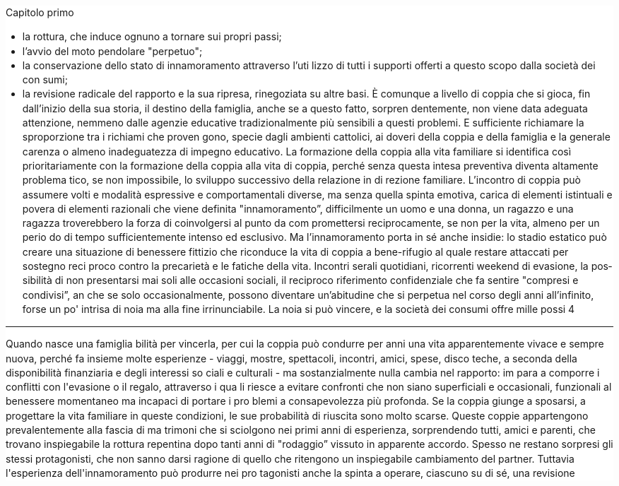 
Capitolo primo
- la rottura, che induce ognuno a tornare sui propri passi;
- l’avvio del moto pendolare "perpetuo";
- la conservazione dello stato di innamoramento attraverso l’uti­
lizzo di tutti i supporti offerti a questo scopo dalla società dei con­
sumi;
- la revisione radicale del rapporto e la sua ripresa, rinegoziata 
su altre basi.
È comunque a livello di coppia che si gioca, fin dall’inizio della 
sua storia, il destino della famiglia, anche se a questo fatto, sorpren­
dentemente, non viene data adeguata attenzione, nemmeno dalle 
agenzie educative tradizionalmente più sensibili a questi problemi. 
E sufficiente richiamare la sproporzione tra i richiami che proven­
gono, specie dagli ambienti cattolici, ai doveri della coppia e della 
famiglia e la generale carenza o almeno inadeguatezza di impegno 
educativo.
La formazione della coppia alla vita familiare si identifica così 
prioritariamente con la formazione della coppia alla vita di coppia, 
perché senza questa intesa preventiva diventa altamente problema­
tico, se non impossibile, lo sviluppo successivo della relazione in di­
rezione familiare.
L’incontro di coppia può assumere volti e modalità espressive e 
comportamentali diverse, ma senza quella spinta emotiva, carica di 
elementi istintuali e povera di elementi razionali che viene definita 
"innamoramento”, difficilmente un uomo e una donna, un ragazzo e 
una ragazza troverebbero la forza di coinvolgersi al punto da com­
promettersi reciprocamente, se non per la vita, almeno per un perio­
do di tempo sufficientemente intenso ed esclusivo.
Ma l’innamoramento porta in sé anche insidie: lo stadio estatico 
può creare una situazione di benessere fittizio che riconduce la vita 
di coppia a bene-rifugio al quale restare attaccati per sostegno reci­
proco contro la precarietà e le fatiche della vita.
Incontri serali quotidiani, ricorrenti weekend di evasione, la pos­
sibilità di non presentarsi mai soli alle occasioni sociali, il reciproco 
riferimento confidenziale che fa sentire "compresi e condivisi”, an­
che se solo occasionalmente, possono diventare un’abitudine che si 
perpetua nel corso degli anni all’infinito, forse un po' intrisa di noia 
ma alla fine irrinunciabile.
La noia si può vincere, e la società dei consumi offre mille possi­
4

---

Quando nasce una famiglia
bilità per vincerla, per cui la coppia può condurre per anni una vita 
apparentemente vivace e sempre nuova, perché fa insieme molte 
esperienze - viaggi, mostre, spettacoli, incontri, amici, spese, disco­
teche, a seconda della disponibilità finanziaria e degli interessi so­
ciali e culturali - ma sostanzialmente nulla cambia nel rapporto: im­
para a comporre i conflitti con l'evasione o il regalo, attraverso i qua­
li riesce a evitare confronti che non siano superficiali e occasionali, 
funzionali al benessere momentaneo ma incapaci di portare i pro­
blemi a consapevolezza più profonda.
Se la coppia giunge a sposarsi, a progettare la vita familiare in 
queste condizioni, le sue probabilità di riuscita sono molto scarse.
Queste coppie appartengono prevalentemente alla fascia di ma­
trimoni che si sciolgono nei primi anni di esperienza, sorprendendo 
tutti, amici e parenti, che trovano inspiegabile la rottura repentina 
dopo tanti anni di "rodaggio” vissuto in apparente accordo.
Spesso ne restano sorpresi gli stessi protagonisti, che non sanno 
darsi ragione di quello che ritengono un inspiegabile cambiamento 
del partner.
Tuttavia l'esperienza dell'innamoramento può produrre nei pro­
tagonisti anche la spinta a operare, ciascuno su di sé, una revisione 